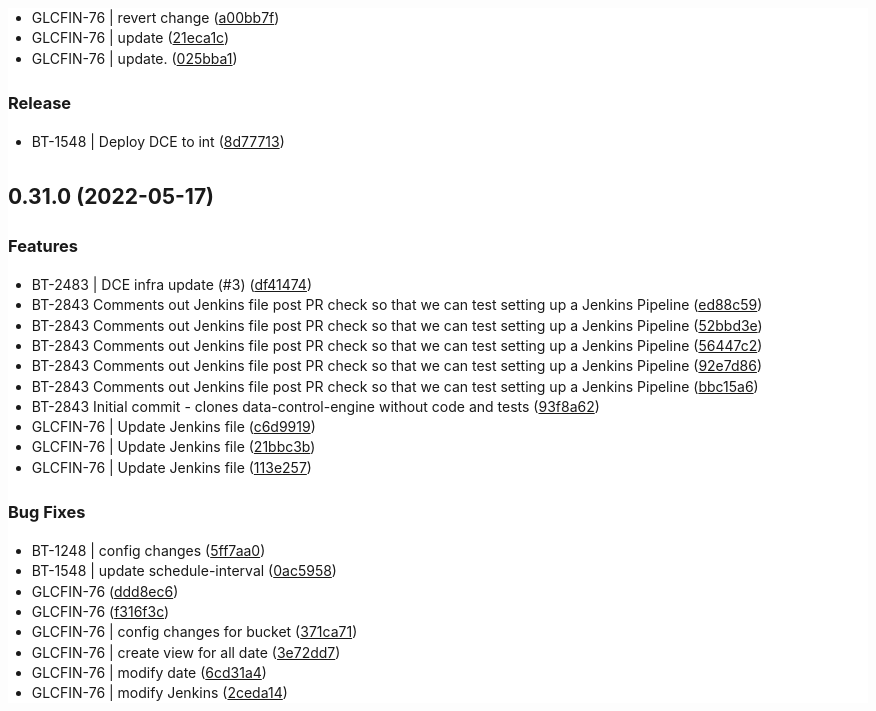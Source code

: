 * GLCFIN-76 | revert change ([a00bb7f](https://github.com/lbg-gcp-foundation/sbs-dmg-dce-domain-template/commit/a00bb7f23ec6d14cf5bc17946b53871e262c3339))
* GLCFIN-76 | update ([21eca1c](https://github.com/lbg-gcp-foundation/sbs-dmg-dce-domain-template/commit/21eca1c09a1f1135ca593539b607b47d49af321c))
* GLCFIN-76 | update. ([025bba1](https://github.com/lbg-gcp-foundation/sbs-dmg-dce-domain-template/commit/025bba1b9ef8a472865e9bba4445064387935016))


### Release

* BT-1548 | Deploy DCE to int ([8d77713](https://github.com/lbg-gcp-foundation/sbs-dmg-dce-domain-template/commit/8d77713362fb1bd31de4b0b2dbbdc92756ea4452))

## 0.31.0 (2022-05-17)


### Features

* BT-2483 | DCE infra update (#3) ([df41474](https://github.com/lbg-gcp-foundation/sbs-dmg-dce-domain-template/commit/df4147480c89c44d65fc8bb177d0d2a2f3b86b6f))
* BT-2843 Comments out Jenkins file post PR check so that we can test setting up a Jenkins Pipeline ([ed88c59](https://github.com/lbg-gcp-foundation/sbs-dmg-dce-domain-template/commit/ed88c595bed1c158325c9fc25a91719f2ec4b201))
* BT-2843 Comments out Jenkins file post PR check so that we can test setting up a Jenkins Pipeline ([52bbd3e](https://github.com/lbg-gcp-foundation/sbs-dmg-dce-domain-template/commit/52bbd3e854b6abf5dc8ecd0ca6a385dbe4d28ab6))
* BT-2843 Comments out Jenkins file post PR check so that we can test setting up a Jenkins Pipeline ([56447c2](https://github.com/lbg-gcp-foundation/sbs-dmg-dce-domain-template/commit/56447c294f694e161eb4291e64e89217ce6f2ad6))
* BT-2843 Comments out Jenkins file post PR check so that we can test setting up a Jenkins Pipeline ([92e7d86](https://github.com/lbg-gcp-foundation/sbs-dmg-dce-domain-template/commit/92e7d865640478ea12b4b4ed892bff530e400592))
* BT-2843 Comments out Jenkins file post PR check so that we can test setting up a Jenkins Pipeline ([bbc15a6](https://github.com/lbg-gcp-foundation/sbs-dmg-dce-domain-template/commit/bbc15a6b04f7ae7bf61f89be5625f1367ff9b160))
* BT-2843 Initial commit - clones data-control-engine without code and tests ([93f8a62](https://github.com/lbg-gcp-foundation/sbs-dmg-dce-domain-template/commit/93f8a6283dacedb5b1c5a749fe0edd29b709852e))
* GLCFIN-76 | Update Jenkins file ([c6d9919](https://github.com/lbg-gcp-foundation/sbs-dmg-dce-domain-template/commit/c6d9919ea31d2c90bb3988b5173ced86589ec4f6))
* GLCFIN-76 | Update Jenkins file ([21bbc3b](https://github.com/lbg-gcp-foundation/sbs-dmg-dce-domain-template/commit/21bbc3bd7c956525c19a4a7fba6c1da9672fa3e6))
* GLCFIN-76 | Update Jenkins file ([113e257](https://github.com/lbg-gcp-foundation/sbs-dmg-dce-domain-template/commit/113e257a960f1590ad4966accc8fed0cfb56a061))


### Bug Fixes

* BT-1248 | config changes ([5ff7aa0](https://github.com/lbg-gcp-foundation/sbs-dmg-dce-domain-template/commit/5ff7aa04c2c338b4d22f330cb3795da52569f1a6))
* BT-1548 | update schedule-interval ([0ac5958](https://github.com/lbg-gcp-foundation/sbs-dmg-dce-domain-template/commit/0ac595825dd9c3c63c906453d2a42f1b9594910b))
* GLCFIN-76 ([ddd8ec6](https://github.com/lbg-gcp-foundation/sbs-dmg-dce-domain-template/commit/ddd8ec6cf820bccb50e44881eaf993d4875a864f))
* GLCFIN-76 ([f316f3c](https://github.com/lbg-gcp-foundation/sbs-dmg-dce-domain-template/commit/f316f3cc4cdcacc09f957d1a5606eb3ff29c940e))
* GLCFIN-76 | config changes for bucket ([371ca71](https://github.com/lbg-gcp-foundation/sbs-dmg-dce-domain-template/commit/371ca712083bbcbb82bd1dea522060411d7cea2f))
* GLCFIN-76 | create view for all date ([3e72dd7](https://github.com/lbg-gcp-foundation/sbs-dmg-dce-domain-template/commit/3e72dd70dcd4e97d8d8b73ce3dcc3193103806d3))
* GLCFIN-76 | modify date ([6cd31a4](https://github.com/lbg-gcp-foundation/sbs-dmg-dce-domain-template/commit/6cd31a44f76edab380fa72eb495f11afc42f8d97))
* GLCFIN-76 | modify Jenkins ([2ceda14](https://github.com/lbg-gcp-foundation/sbs-dmg-dce-domain-template/commit/2ceda144e1533b16e6f06383956f876a490f3e56))
